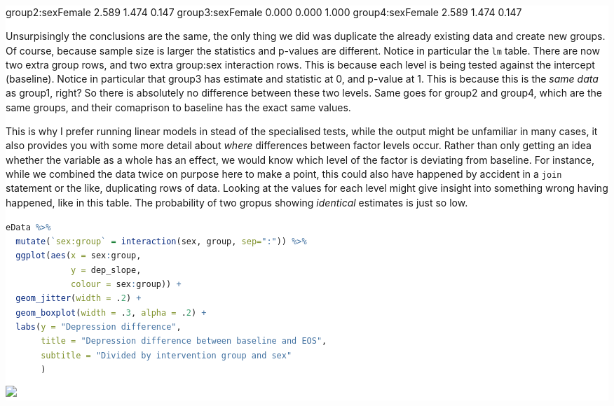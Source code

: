    <td style="text-align:left;"> group2:sexFemale </td>
   <td style="text-align:right;"> 2.589 </td>
   <td style="text-align:right;"> 1.474 </td>
   <td style="text-align:right;"> 0.147 </td>
  </tr>
  <tr>
   
   <td style="text-align:left;"> group3:sexFemale </td>
   <td style="text-align:right;"> 0.000 </td>
   <td style="text-align:right;"> 0.000 </td>
   <td style="text-align:right;"> 1.000 </td>
  </tr>
  <tr>
   
   <td style="text-align:left;"> group4:sexFemale </td>
   <td style="text-align:right;"> 2.589 </td>
   <td style="text-align:right;"> 1.474 </td>
   <td style="text-align:right;"> 0.147 </td>
  </tr>
</tbody>
</table>

Unsurpisingly the conclusions are the same, the only thing we did was duplicate the already existing data and create new groups. 
Of course, because sample size is larger the statistics and p-values are different.
Notice in particular the `lm` table. 
There are now two extra group rows, and two extra group:sex interaction rows.
This is because each level is being tested against the intercept (baseline). 
Notice in particular that group3 has estimate and statistic at 0, and p-value at 1.
This is because this is the _same data_ as group1, right? So there is absolutely no difference between these two levels.
Same goes for group2 and group4, which are the same groups, and their comaprison to baseline has the exact same values. 

This is why I prefer running linear models in stead of the specialised tests, while the output might be unfamiliar in many cases, it also provides you with some more detail about _where_ differences between factor levels occur.
Rather than only getting an idea whether the variable as a whole has an effect, we would know which level of the factor is deviating from baseline. 
For instance, while we combined the data twice on purpose here to make a point, this could also have happened by accident in a `join` statement or the like, duplicating rows of data.
Looking at the values for each level might give insight into something wrong having happened, like in this table. The probability of two gropus showing _identical_ estimates is just so low. 


```r
eData %>% 
  mutate(`sex:group` = interaction(sex, group, sep=":")) %>% 
  ggplot(aes(x = sex:group, 
             y = dep_slope, 
             colour = sex:group)) +
  geom_jitter(width = .2) +
  geom_boxplot(width = .3, alpha = .2) +
  labs(y = "Depression difference",
       title = "Depression difference between baseline and EOS",
       subtitle = "Divided by intervention group and sex"
       ) 
```

![](index.en_files/figure-html/featured-1.png)

